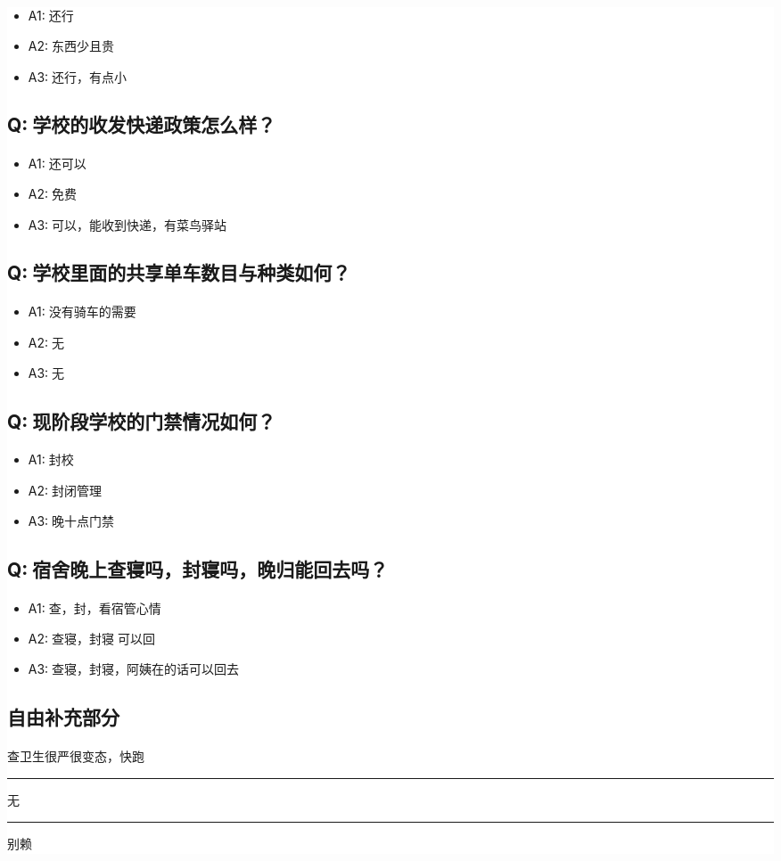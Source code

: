 - A1: 还行

- A2: 东西少且贵

- A3: 还行，有点小

## Q: 学校的收发快递政策怎么样？

- A1: 还可以

- A2: 免费

- A3: 可以，能收到快递，有菜鸟驿站

## Q: 学校里面的共享单车数目与种类如何？

- A1: 没有骑车的需要

- A2: 无

- A3: 无

## Q: 现阶段学校的门禁情况如何？

- A1: 封校

- A2: 封闭管理

- A3: 晚十点门禁

## Q: 宿舍晚上查寝吗，封寝吗，晚归能回去吗？

- A1: 查，封，看宿管心情

- A2: 查寝，封寝 可以回

- A3: 查寝，封寝，阿姨在的话可以回去

## 自由补充部分

查卫生很严很变态，快跑

***

无

***

别赖